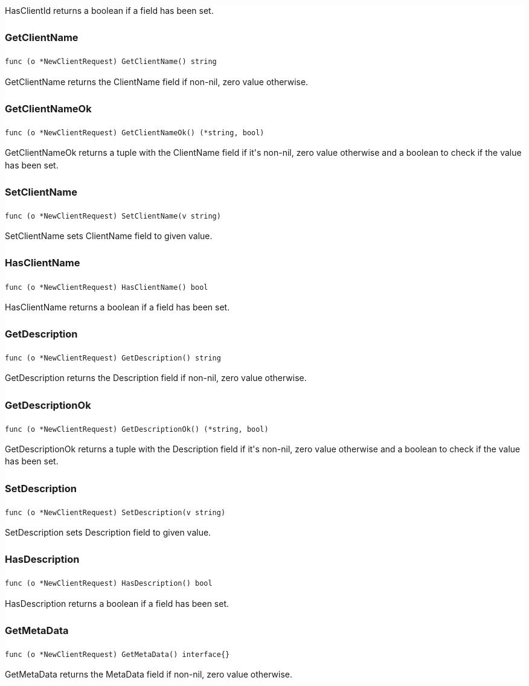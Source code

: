 HasClientId returns a boolean if a field has been set.

### GetClientName

`func (o *NewClientRequest) GetClientName() string`

GetClientName returns the ClientName field if non-nil, zero value otherwise.

### GetClientNameOk

`func (o *NewClientRequest) GetClientNameOk() (*string, bool)`

GetClientNameOk returns a tuple with the ClientName field if it's non-nil, zero value otherwise
and a boolean to check if the value has been set.

### SetClientName

`func (o *NewClientRequest) SetClientName(v string)`

SetClientName sets ClientName field to given value.

### HasClientName

`func (o *NewClientRequest) HasClientName() bool`

HasClientName returns a boolean if a field has been set.

### GetDescription

`func (o *NewClientRequest) GetDescription() string`

GetDescription returns the Description field if non-nil, zero value otherwise.

### GetDescriptionOk

`func (o *NewClientRequest) GetDescriptionOk() (*string, bool)`

GetDescriptionOk returns a tuple with the Description field if it's non-nil, zero value otherwise
and a boolean to check if the value has been set.

### SetDescription

`func (o *NewClientRequest) SetDescription(v string)`

SetDescription sets Description field to given value.

### HasDescription

`func (o *NewClientRequest) HasDescription() bool`

HasDescription returns a boolean if a field has been set.

### GetMetaData

`func (o *NewClientRequest) GetMetaData() interface{}`

GetMetaData returns the MetaData field if non-nil, zero value otherwise.
